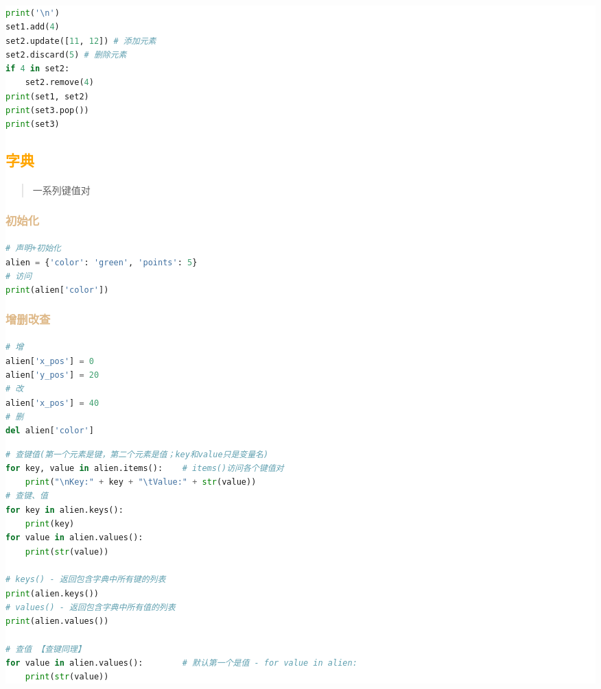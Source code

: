 ```python
print('\n')
set1.add(4)
set2.update([11, 12]) # 添加元素
set2.discard(5) # 删除元素
if 4 in set2:
    set2.remove(4)
print(set1, set2)
print(set3.pop())
print(set3)
```

## <span style="color: orange;">字典</span>

> 一系列键值对

### <span style="color: burlywood;">初始化</span>

```python
# 声明+初始化
alien = {'color': 'green', 'points': 5}
# 访问
print(alien['color'])
```

### <span style="color: burlywood;">增删改查</span>

```python
# 增
alien['x_pos'] = 0
alien['y_pos'] = 20
# 改
alien['x_pos'] = 40
# 删
del alien['color']
```

```python
# 查键值(第一个元素是键，第二个元素是值；key和value只是变量名)
for key, value in alien.items():	# items()访问各个键值对
    print("\nKey:" + key + "\tValue:" + str(value))
# 查键、值
for key in alien.keys():
    print(key)
for value in alien.values():
    print(str(value))
    
# keys() - 返回包含字典中所有键的列表
print(alien.keys())
# values() - 返回包含字典中所有值的列表
print(alien.values())

# 查值 【查键同理】
for value in alien.values():		# 默认第一个是值 - for value in alien:
    print(str(value))
```
